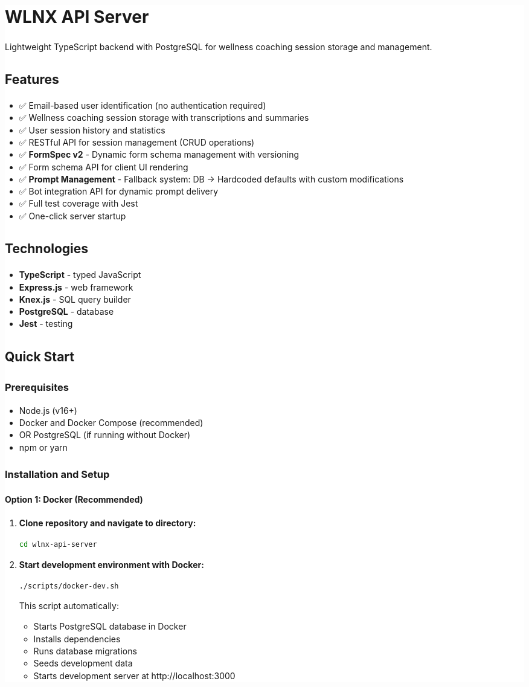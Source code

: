 # WLNX API Server

Lightweight TypeScript backend with PostgreSQL for wellness coaching session storage and management.

## Features

- ✅ Email-based user identification (no authentication required)
- ✅ Wellness coaching session storage with transcriptions and summaries
- ✅ User session history and statistics
- ✅ RESTful API for session management (CRUD operations)
- ✅ **FormSpec v2** - Dynamic form schema management with versioning
- ✅ Form schema API for client UI rendering
- ✅ **Prompt Management** - Fallback system: DB → Hardcoded defaults with custom modifications
- ✅ Bot integration API for dynamic prompt delivery
- ✅ Full test coverage with Jest
- ✅ One-click server startup

## Technologies

- **TypeScript** - typed JavaScript
- **Express.js** - web framework
- **Knex.js** - SQL query builder
- **PostgreSQL** - database
- **Jest** - testing

## Quick Start

### Prerequisites

- Node.js (v16+)
- Docker and Docker Compose (recommended)
- OR PostgreSQL (if running without Docker)
- npm or yarn

### Installation and Setup

#### Option 1: Docker (Recommended)

1. **Clone repository and navigate to directory:**
   ```bash
   cd wlnx-api-server
   ```

2. **Start development environment with Docker:**
   ```bash
   ./scripts/docker-dev.sh
   ```

   This script automatically:
   - Starts PostgreSQL database in Docker
   - Installs dependencies
   - Runs database migrations
   - Seeds development data
   - Starts development server at http://localhost:3000

